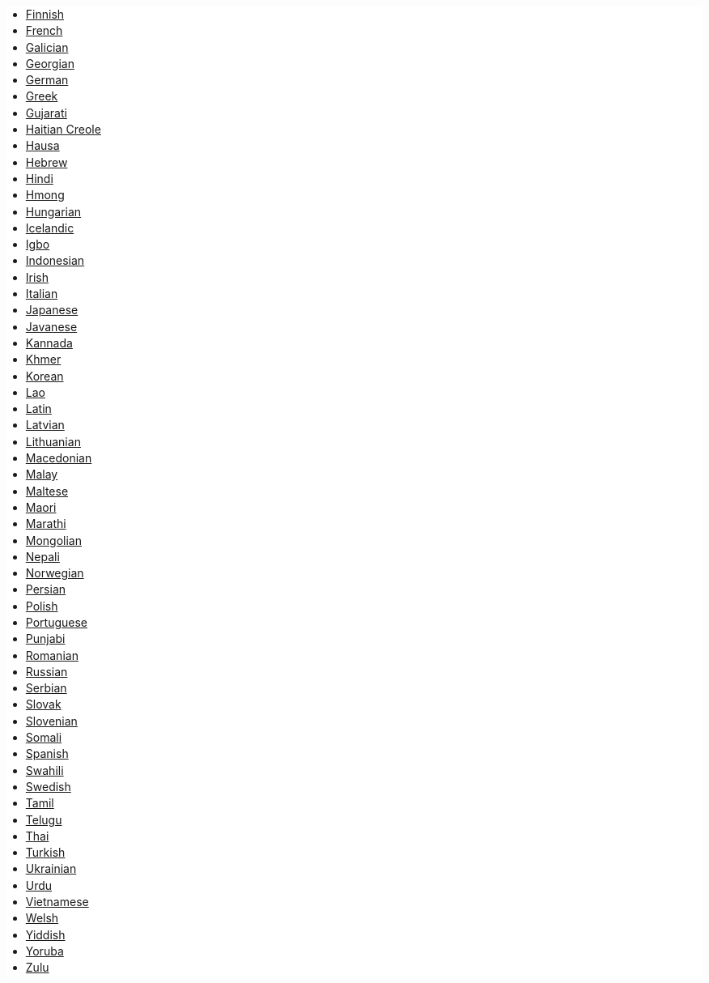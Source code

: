   - [Finnish](https://www.peterboroughnh.gov)
  - [French](https://www.peterboroughnh.gov)
  - [Galician](https://www.peterboroughnh.gov)
  - [Georgian](https://www.peterboroughnh.gov)
  - [German](https://www.peterboroughnh.gov)
  - [Greek](https://www.peterboroughnh.gov)
  - [Gujarati](https://www.peterboroughnh.gov)
  - [Haitian Creole](https://www.peterboroughnh.gov)
  - [Hausa](https://www.peterboroughnh.gov)
  - [Hebrew](https://www.peterboroughnh.gov)
  - [Hindi](https://www.peterboroughnh.gov)
  - [Hmong](https://www.peterboroughnh.gov)
  - [Hungarian](https://www.peterboroughnh.gov)
  - [Icelandic](https://www.peterboroughnh.gov)
  - [Igbo](https://www.peterboroughnh.gov)
  - [Indonesian](https://www.peterboroughnh.gov)
  - [Irish](https://www.peterboroughnh.gov)
  - [Italian](https://www.peterboroughnh.gov)
  - [Japanese](https://www.peterboroughnh.gov)
  - [Javanese](https://www.peterboroughnh.gov)
  - [Kannada](https://www.peterboroughnh.gov)
  - [Khmer](https://www.peterboroughnh.gov)
  - [Korean](https://www.peterboroughnh.gov)
  - [Lao](https://www.peterboroughnh.gov)
  - [Latin](https://www.peterboroughnh.gov)
  - [Latvian](https://www.peterboroughnh.gov)
  - [Lithuanian](https://www.peterboroughnh.gov)
  - [Macedonian](https://www.peterboroughnh.gov)
  - [Malay](https://www.peterboroughnh.gov)
  - [Maltese](https://www.peterboroughnh.gov)
  - [Maori](https://www.peterboroughnh.gov)
  - [Marathi](https://www.peterboroughnh.gov)
  - [Mongolian](https://www.peterboroughnh.gov)
  - [Nepali](https://www.peterboroughnh.gov)
  - [Norwegian](https://www.peterboroughnh.gov)
  - [Persian](https://www.peterboroughnh.gov)
  - [Polish](https://www.peterboroughnh.gov)
  - [Portuguese](https://www.peterboroughnh.gov)
  - [Punjabi](https://www.peterboroughnh.gov)
  - [Romanian](https://www.peterboroughnh.gov)
  - [Russian](https://www.peterboroughnh.gov)
  - [Serbian](https://www.peterboroughnh.gov)
  - [Slovak](https://www.peterboroughnh.gov)
  - [Slovenian](https://www.peterboroughnh.gov)
  - [Somali](https://www.peterboroughnh.gov)
  - [Spanish](https://www.peterboroughnh.gov)
  - [Swahili](https://www.peterboroughnh.gov)
  - [Swedish](https://www.peterboroughnh.gov)
  - [Tamil](https://www.peterboroughnh.gov)
  - [Telugu](https://www.peterboroughnh.gov)
  - [Thai](https://www.peterboroughnh.gov)
  - [Turkish](https://www.peterboroughnh.gov)
  - [Ukrainian](https://www.peterboroughnh.gov)
  - [Urdu](https://www.peterboroughnh.gov)
  - [Vietnamese](https://www.peterboroughnh.gov)
  - [Welsh](https://www.peterboroughnh.gov)
  - [Yiddish](https://www.peterboroughnh.gov)
  - [Yoruba](https://www.peterboroughnh.gov)
  - [Zulu](https://www.peterboroughnh.gov)
